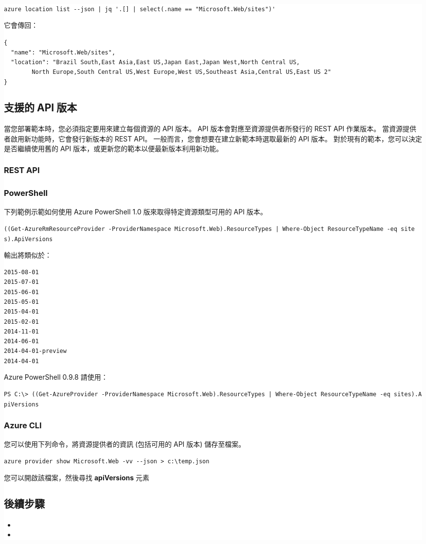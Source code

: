     azure location list --json | jq '.[] | select(.name == "Microsoft.Web/sites")'

它會傳回：

    {
      "name": "Microsoft.Web/sites",
      "location": "Brazil South,East Asia,East US,Japan East,Japan West,North Central US,
            North Europe,South Central US,West Europe,West US,Southeast Asia,Central US,East US 2"
    }

## 支援的 API 版本

當您部署範本時，您必須指定要用來建立每個資源的 API 版本。 API 版本會對應至資源提供者所發行的 REST API 作業版本。 
當資源提供者啟用新功能時，它會發行新版本的 REST API。 
一般而言，您會想要在建立新範本時選取最新的 API 版本。 對於現有的範本，您可以決定是否繼續使用舊的 API 版本，或更新您的範本以便最新版本利用新功能。

### REST API



### PowerShell

下列範例示範如何使用 Azure PowerShell 1.0 版來取得特定資源類型可用的 API 版本。

    ((Get-AzureRmResourceProvider -ProviderNamespace Microsoft.Web).ResourceTypes | Where-Object ResourceTypeName -eq sites).ApiVersions

輸出將類似於：

    2015-08-01
    2015-07-01
    2015-06-01
    2015-05-01
    2015-04-01
    2015-02-01
    2014-11-01
    2014-06-01
    2014-04-01-preview
    2014-04-01

Azure PowerShell 0.9.8 請使用：

    PS C:\> ((Get-AzureProvider -ProviderNamespace Microsoft.Web).ResourceTypes | Where-Object ResourceTypeName -eq sites).ApiVersions

### Azure CLI

您可以使用下列命令，將資源提供者的資訊 (包括可用的 API 版本) 儲存至檔案。

    azure provider show Microsoft.Web -vv --json > c:\temp.json

您可以開啟該檔案，然後尋找 **apiVersions** 元素

## 後續步驟

- 
- 





